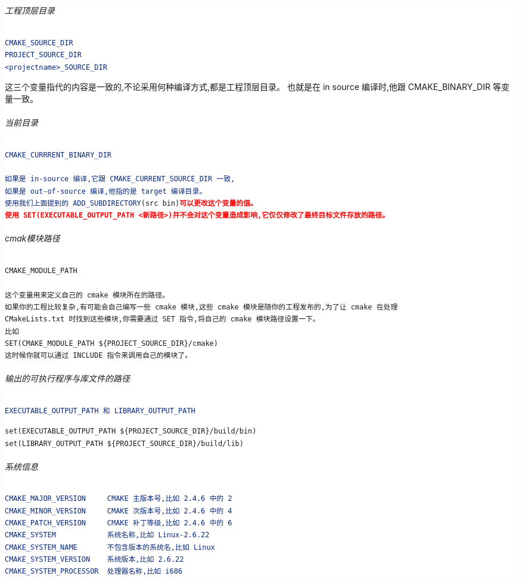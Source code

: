 ###### 工程顶层目录

```cmake
CMAKE_SOURCE_DIR
PROJECT_SOURCE_DIR
<projectname>_SOURCE_DIR
```

这三个变量指代的内容是一致的,不论采用何种编译方式,都是工程顶层目录。
也就是在 in source 编译时,他跟 CMAKE_BINARY_DIR 等变量一致。



###### 当前目录

```cmake
CMAKE_CURRRENT_BINARY_DIR

如果是 in-source 编译,它跟 CMAKE_CURRENT_SOURCE_DIR 一致,
如果是 out-of-source 编译,他指的是 target 编译目录。
使用我们上面提到的 ADD_SUBDIRECTORY(src bin)可以更改这个变量的值。
使用 SET(EXECUTABLE_OUTPUT_PATH <新路径>)并不会对这个变量造成影响,它仅仅修改了最终目标文件存放的路径。
```



###### cmak模块路径

```cma
CMAKE_MODULE_PATH

这个变量用来定义自己的 cmake 模块所在的路径。
如果你的工程比较复杂,有可能会自己编写一些 cmake 模块,这些 cmake 模块是随你的工程发布的,为了让 cmake 在处理
CMakeLists.txt 时找到这些模块,你需要通过 SET 指令,将自己的 cmake 模块路径设置一下。
比如
SET(CMAKE_MODULE_PATH ${PROJECT_SOURCE_DIR}/cmake)
这时候你就可以通过 INCLUDE 指令来调用自己的模块了。
```



###### 输出的可执行程序与库文件的路径

```cmake
EXECUTABLE_OUTPUT_PATH 和 LIBRARY_OUTPUT_PATH
```

```shell
set(EXECUTABLE_OUTPUT_PATH ${PROJECT_SOURCE_DIR}/build/bin)
set(LIBRARY_OUTPUT_PATH ${PROJECT_SOURCE_DIR}/build/lib)   
```



###### 系统信息

```cmake
CMAKE_MAJOR_VERSION     CMAKE 主版本号,比如 2.4.6 中的 2
CMAKE_MINOR_VERSION     CMAKE 次版本号,比如 2.4.6 中的 4
CMAKE_PATCH_VERSION     CMAKE 补丁等级,比如 2.4.6 中的 6
CMAKE_SYSTEM            系统名称,比如 Linux-2.6.22
CMAKE_SYSTEM_NAME       不包含版本的系统名,比如 Linux
CMAKE_SYSTEM_VERSION    系统版本,比如 2.6.22
CMAKE_SYSTEM_PROCESSOR  处理器名称,比如 i686
```
